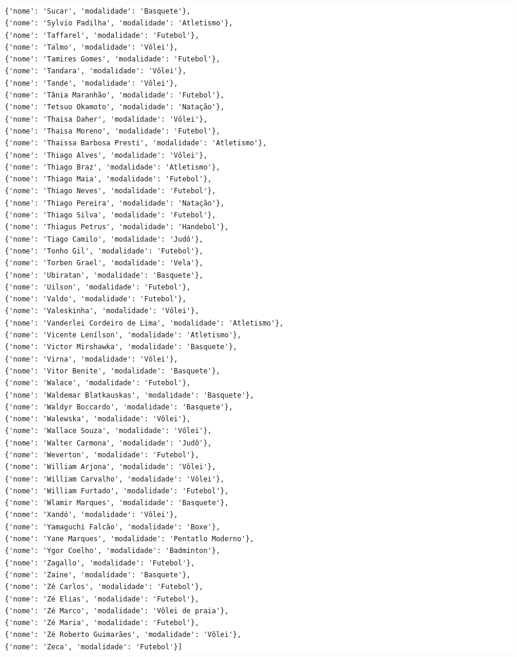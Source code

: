 ```resultado
{'nome': 'Sucar', 'modalidade': 'Basquete'},
{'nome': 'Sylvio Padilha', 'modalidade': 'Atletismo'},
{'nome': 'Taffarel', 'modalidade': 'Futebol'},
{'nome': 'Talmo', 'modalidade': 'Vôlei'},
{'nome': 'Tamires Gomes', 'modalidade': 'Futebol'},
{'nome': 'Tandara', 'modalidade': 'Vôlei'},
{'nome': 'Tande', 'modalidade': 'Vôlei'},
{'nome': 'Tânia Maranhão', 'modalidade': 'Futebol'},
{'nome': 'Tetsuo Okamoto', 'modalidade': 'Natação'},
{'nome': 'Thaisa Daher', 'modalidade': 'Vôlei'},
{'nome': 'Thaisa Moreno', 'modalidade': 'Futebol'},
{'nome': 'Thaissa Barbosa Presti', 'modalidade': 'Atletismo'},
{'nome': 'Thiago Alves', 'modalidade': 'Vôlei'},
{'nome': 'Thiago Braz', 'modalidade': 'Atletismo'},
{'nome': 'Thiago Maia', 'modalidade': 'Futebol'},
{'nome': 'Thiago Neves', 'modalidade': 'Futebol'},
{'nome': 'Thiago Pereira', 'modalidade': 'Natação'},
{'nome': 'Thiago Silva', 'modalidade': 'Futebol'},
{'nome': 'Thiagus Petrus', 'modalidade': 'Handebol'},
{'nome': 'Tiago Camilo', 'modalidade': 'Judô'},
{'nome': 'Tonho Gil', 'modalidade': 'Futebol'},
{'nome': 'Torben Grael', 'modalidade': 'Vela'},
{'nome': 'Ubiratan', 'modalidade': 'Basquete'},
{'nome': 'Uilson', 'modalidade': 'Futebol'},
{'nome': 'Valdo', 'modalidade': 'Futebol'},
{'nome': 'Valeskinha', 'modalidade': 'Vôlei'},
{'nome': 'Vanderlei Cordeiro de Lima', 'modalidade': 'Atletismo'},
{'nome': 'Vicente Lenílson', 'modalidade': 'Atletismo'},
{'nome': 'Victor Mirshawka', 'modalidade': 'Basquete'},
{'nome': 'Virna', 'modalidade': 'Vôlei'},
{'nome': 'Vitor Benite', 'modalidade': 'Basquete'},
{'nome': 'Walace', 'modalidade': 'Futebol'},
{'nome': 'Waldemar Blatkauskas', 'modalidade': 'Basquete'},
{'nome': 'Waldyr Boccardo', 'modalidade': 'Basquete'},
{'nome': 'Walewska', 'modalidade': 'Vôlei'},
{'nome': 'Wallace Souza', 'modalidade': 'Vôlei'},
{'nome': 'Walter Carmona', 'modalidade': 'Judô'},
{'nome': 'Weverton', 'modalidade': 'Futebol'},
{'nome': 'William Arjona', 'modalidade': 'Vôlei'},
{'nome': 'William Carvalho', 'modalidade': 'Vôlei'},
{'nome': 'William Furtado', 'modalidade': 'Futebol'},
{'nome': 'Wlamir Marques', 'modalidade': 'Basquete'},
{'nome': 'Xandó', 'modalidade': 'Vôlei'},
{'nome': 'Yamaguchi Falcão', 'modalidade': 'Boxe'},
{'nome': 'Yane Marques', 'modalidade': 'Pentatlo Moderno'},
{'nome': 'Ygor Coelho', 'modalidade': 'Badminton'},
{'nome': 'Zagallo', 'modalidade': 'Futebol'},
{'nome': 'Zaine', 'modalidade': 'Basquete'},
{'nome': 'Zé Carlos', 'modalidade': 'Futebol'},
{'nome': 'Zé Elias', 'modalidade': 'Futebol'},
{'nome': 'Zé Marco', 'modalidade': 'Vôlei de praia'},
{'nome': 'Zé Maria', 'modalidade': 'Futebol'},
{'nome': 'Zé Roberto Guimarães', 'modalidade': 'Vôlei'},
{'nome': 'Zeca', 'modalidade': 'Futebol'}]
```
